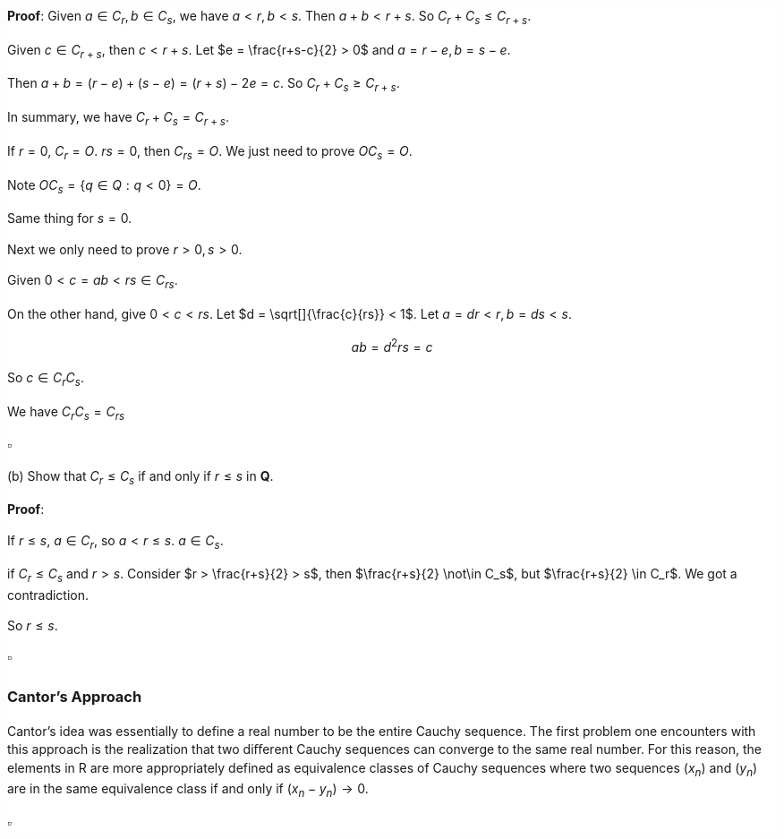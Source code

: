 **Proof**: Given $a \in C_r, b \in C_s$, we have
$a < r, b < s$. Then $a + b < r + s$.
So $C_{r} + C_{s} \leq C_{r+s}$.

Given $c \in C_{r+s}$, then $c < r + s$. Let
$e = \frac{r+s-c}{2} > 0$
and $a = r-e, b = s - e$.

Then $a+b = (r-e) + (s - e) = (r+s) - 2e = c$.
So $C_{r} + C_{s} \geq C_{r+s}$.

In summary, we have $C_{r} + C_{s} = C_{r+s}$.

If $r = 0$, $C_r = O$. $rs = 0$, then $C_{rs} = O$.
We just need to prove $O C_s = O$.

Note $O C_s = \{q ∈ Q : q < 0\} = O$.

Same thing for $s = 0$.

Next we only need to prove $r > 0, s > 0$.

Given $0 < c = ab < rs \in C_{rs}$.

On the other hand, give $0 < c < rs$.
Let $d = \sqrt[]{\frac{c}{rs}} < 1$.
Let $a = dr < r, b = ds < s$.

$$ 
ab = d^2 rs = c
$$

So $c \in C_r C_s$.

We have $C_{r} C_{s} =  C_{rs}$

$\square$

(b) Show that $C_r ≤ C_s$ if and only if $r ≤ s$ in $\mathbf{Q}$.

**Proof**:

If $r \leq s$, $a \in C_r$, so $a < r \leq s$. $a \in C_s$.

if $C_r \leq C_s$ and $r > s$. Consider $r > \frac{r+s}{2} > s$,
then $\frac{r+s}{2} \not\in C_s$, but $\frac{r+s}{2} \in C_r$.
We got a contradiction.

So $r \leq s$.

$\square$

### Cantor’s Approach

Cantor’s idea was essentially to define a real number to be the
entire Cauchy sequence. The first problem one encounters with 
this approach is the realization that two diﬀerent Cauchy 
sequences can converge to the same real number. For this reason, 
the elements in R are more appropriately defined
as equivalence classes of Cauchy sequences where two sequences 
$(x_n)$ and $(y_n)$ are in the same equivalence class if and
only if $(x_n−y_n) → 0$.

$\square$
